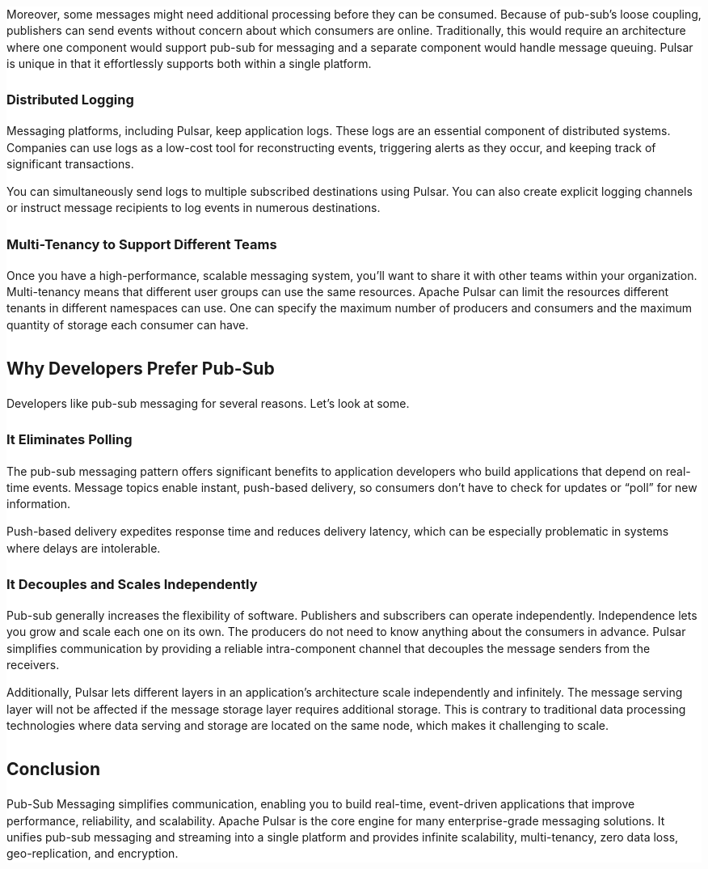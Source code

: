 Moreover, some messages might need additional processing before they can be consumed. Because of pub-sub’s loose coupling, publishers can send events without concern about which consumers are online. Traditionally, this would require an architecture where one component would support pub-sub for messaging and a separate component would handle message queuing. Pulsar is unique in that it effortlessly supports both within a single platform.

### Distributed Logging

Messaging platforms, including Pulsar, keep application logs. These logs are an essential component of distributed systems. Companies can use logs as a low-cost tool for reconstructing events, triggering alerts as they occur, and keeping track of significant transactions.

You can simultaneously send logs to multiple subscribed destinations using Pulsar. You can also create explicit logging channels or instruct message recipients to log events in numerous destinations.

### Multi-Tenancy to Support Different Teams

Once you have a high-performance, scalable messaging system, you’ll want to share it with other teams within your organization. Multi-tenancy means that different user groups can use the same resources. Apache Pulsar can limit the resources different tenants in different namespaces can use. One can specify the maximum number of producers and consumers and the maximum quantity of storage each consumer can have.

## Why Developers Prefer Pub-Sub

Developers like pub-sub messaging for several reasons. Let’s look at some.

### It Eliminates Polling

The pub-sub messaging pattern offers significant benefits to application developers who build applications that depend on real-time events. Message topics enable instant, push-based delivery, so consumers don’t have to check for updates or “poll” for new information.

Push-based delivery expedites response time and reduces delivery latency, which can be especially problematic in systems where delays are intolerable.

### It Decouples and Scales Independently

Pub-sub generally increases the flexibility of software. Publishers and subscribers can operate independently. Independence lets you grow and scale each one on its own. The producers do not need to know anything about the consumers in advance. Pulsar simplifies communication by providing a reliable intra-component channel that decouples the message senders from the receivers.

Additionally, Pulsar lets different layers in an application’s architecture scale independently and infinitely. The message serving layer will not be affected if the message storage layer requires additional storage. This is contrary to traditional data processing technologies where data serving and storage are located on the same node, which makes it challenging to scale.  

## Conclusion

Pub-Sub Messaging simplifies communication, enabling you to build real-time, event-driven applications that improve performance, reliability, and scalability. Apache Pulsar is the core engine for many enterprise-grade messaging solutions. It unifies pub-sub messaging and streaming into a single platform and provides infinite scalability, multi-tenancy, zero data loss, geo-replication, and encryption.
